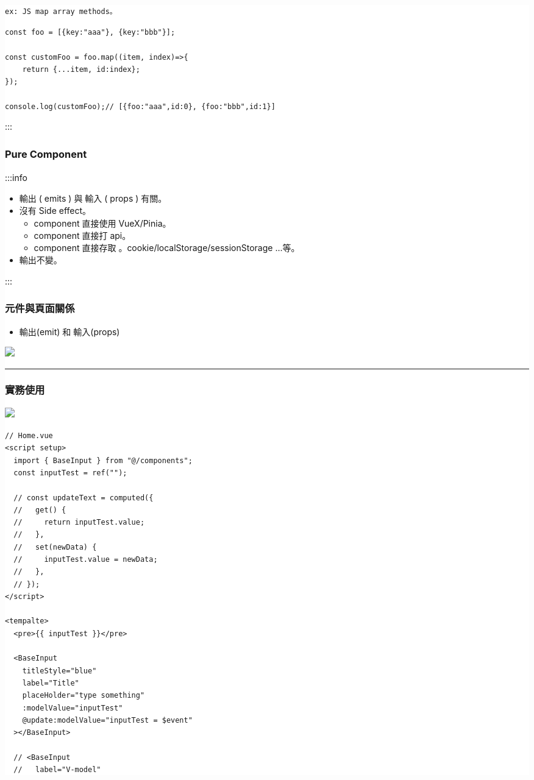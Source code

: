     ex: JS map array methods。
```javascript=
const foo = [{key:"aaa"}, {key:"bbb"}];

const customFoo = foo.map((item, index)=>{
    return {...item, id:index};
});

console.log(customFoo);// [{foo:"aaa",id:0}, {foo:"bbb",id:1}]
```
:::

### Pure Component

:::info
* 輸出 ( emits ) 與 輸入 ( props ) 有關。
* 沒有 Side effect。
    * component 直接使用 VueX/Pinia。
    * component 直接打 api。
    * component 直接存取 。cookie/localStorage/sessionStorage ...等。
* 輸出不變。

:::

### 元件與頁面關係 
* 輸出(emit) 和 輸入(props)

![](https://i.imgur.com/U5M2jI0.png)


---

### 實務使用

![](https://i.imgur.com/vg1LNcy.png)


```javascript=
// Home.vue
<script setup>
  import { BaseInput } from "@/components";
  const inputTest = ref("");

  // const updateText = computed({
  //   get() {
  //     return inputTest.value;
  //   },
  //   set(newData) {
  //     inputTest.value = newData;
  //   },
  // });
</script>

<tempalte>
  <pre>{{ inputTest }}</pre>

  <BaseInput
    titleStyle="blue"
    label="Title"
    placeHolder="type something"
    :modelValue="inputTest"
    @update:modelValue="inputTest = $event"
  ></BaseInput>

  // <BaseInput
  //   label="V-model"
```
